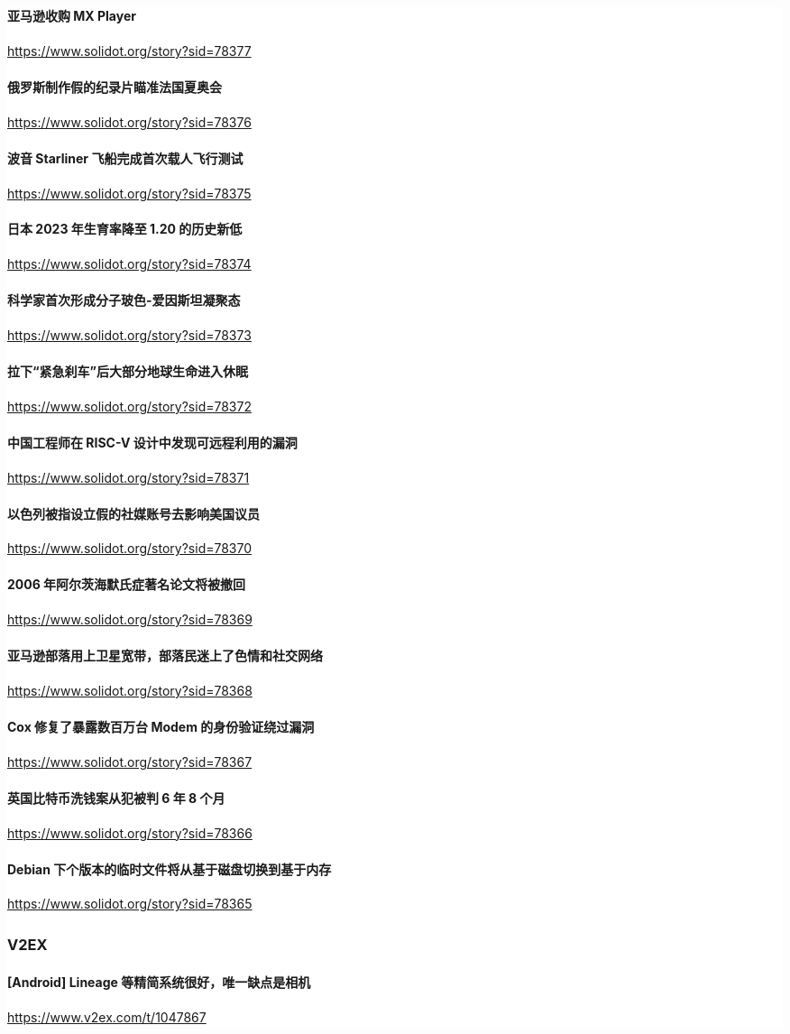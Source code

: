 #### 亚马逊收购 MX Player

<span style="color: blue!80!green"><https://www.solidot.org/story?sid=78377></span>

#### 俄罗斯制作假的纪录片瞄准法国夏奥会

<span style="color: blue!80!green"><https://www.solidot.org/story?sid=78376></span>

#### 波音 Starliner 飞船完成首次载人飞行测试

<span style="color: blue!80!green"><https://www.solidot.org/story?sid=78375></span>

#### 日本 2023 年生育率降至 1.20 的历史新低

<span style="color: blue!80!green"><https://www.solidot.org/story?sid=78374></span>

#### 科学家首次形成分子玻色-爱因斯坦凝聚态

<span style="color: blue!80!green"><https://www.solidot.org/story?sid=78373></span>

#### 拉下“紧急刹车”后大部分地球生命进入休眠

<span style="color: blue!80!green"><https://www.solidot.org/story?sid=78372></span>

#### 中国工程师在 RISC-V 设计中发现可远程利用的漏洞

<span style="color: blue!80!green"><https://www.solidot.org/story?sid=78371></span>

#### 以色列被指设立假的社媒账号去影响美国议员

<span style="color: blue!80!green"><https://www.solidot.org/story?sid=78370></span>

#### 2006 年阿尔茨海默氏症著名论文将被撤回

<span style="color: blue!80!green"><https://www.solidot.org/story?sid=78369></span>

#### 亚马逊部落用上卫星宽带，部落民迷上了色情和社交网络

<span style="color: blue!80!green"><https://www.solidot.org/story?sid=78368></span>

#### ​Cox 修复了暴露数百万台 Modem 的身份验证绕过漏洞

<span style="color: blue!80!green"><https://www.solidot.org/story?sid=78367></span>

#### 英国比特币洗钱案从犯被判 6 年 8 个月

<span style="color: blue!80!green"><https://www.solidot.org/story?sid=78366></span>

#### Debian 下个版本的临时文件将从基于磁盘切换到基于内存

<span style="color: blue!80!green"><https://www.solidot.org/story?sid=78365></span>

### V2EX

#### \[Android\] Lineage 等精简系统很好，唯一缺点是相机

<span style="color: blue!80!green"><https://www.v2ex.com/t/1047867></span>
